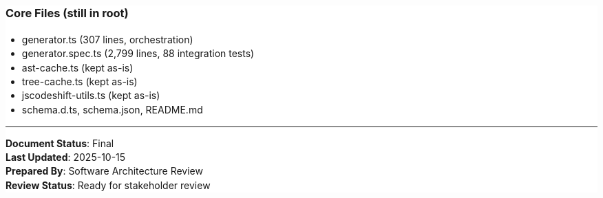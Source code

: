 ### Core Files (still in root)

- generator.ts (307 lines, orchestration)
- generator.spec.ts (2,799 lines, 88 integration tests)
- ast-cache.ts (kept as-is)
- tree-cache.ts (kept as-is)
- jscodeshift-utils.ts (kept as-is)
- schema.d.ts, schema.json, README.md

---

**Document Status**: Final  
**Last Updated**: 2025-10-15  
**Prepared By**: Software Architecture Review  
**Review Status**: Ready for stakeholder review
